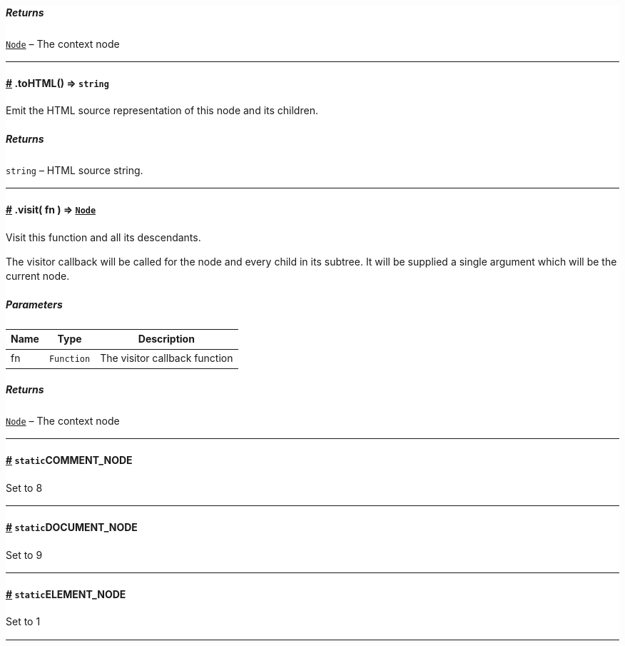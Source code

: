 ##### Returns

[`Node`](#Node) – The context node

---

#### <a id="HiddenNode.toHTML" href="#HiddenNode.toHTML">#</a> .toHTML() ⇒ `string`

Emit the HTML source representation of this node and its children.

##### Returns

`string` – HTML source string.

---

#### <a id="HiddenNode.visit" href="#HiddenNode.visit">#</a> .visit( fn ) ⇒ [`Node`](#Node)

Visit this function and all its descendants.

The visitor callback will be called for the node and every child in its subtree. It will be supplied a single argument which will be the current node.

##### Parameters

| Name | Type       | Description                   |
| ---- | ---------- | ----------------------------- |
| fn   | `Function` | The visitor callback function |

##### Returns

[`Node`](#Node) – The context node

---

#### <a id="COMMENT_NODE" href="#COMMENT_NODE">#</a> `static`COMMENT_NODE

Set to 8

---

#### <a id="DOCUMENT_NODE" href="#DOCUMENT_NODE">#</a> `static`DOCUMENT_NODE

Set to 9

---

#### <a id="ELEMENT_NODE" href="#ELEMENT_NODE">#</a> `static`ELEMENT_NODE

Set to 1

---
